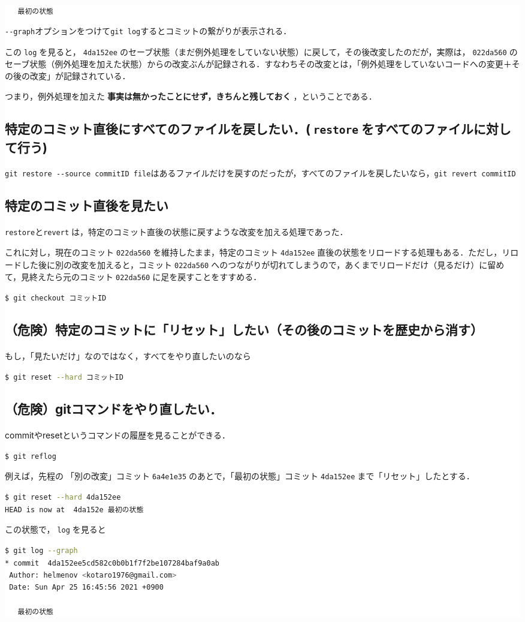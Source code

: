 ```bash
   最初の状態
```

`--graph`オプションをつけて`git log`するとコミットの繋がりが表示される．

この `log` を見ると， `4da152ee` のセーブ状態（まだ例外処理をしていない状態）に戻して，その後改変したのだが，実際は， `022da560` のセーブ状態（例外処理を加えた状態）からの改変ぶんが記録される．すなわちその改変とは，「例外処理をしていないコードへの変更＋その後の改変」が記録されている．

つまり，例外処理を加えた **事実は無かったことにせず，きちんと残しておく** ，ということである．

## 特定のコミット直後にすべてのファイルを戻したい．( `restore`  をすべてのファイルに対して行う)

`git restore --source commitID file`はあるファイルだけを戻すのだったが，すべてのファイルを戻したいなら，`git revert commitID`

##  特定のコミット直後を見たい

`restore`と`revert` は，特定のコミット直後の状態に戻すような改変を加える処理であった．

これに対し，現在のコミット `022da560` を維持したまま，特定のコミット `4da152ee` 直後の状態をリロードする処理もある．ただし，リロードした後に別の改変を加えると，コミット `022da560` へのつながりが切れてしまうので，あくまでリロードだけ（見るだけ）に留めて，見終えたら元のコミット `022da560` に足を戻すことをすすめる．


```bash
$ git checkout コミットID
```

## （危険）特定のコミットに「リセット」したい（その後のコミットを歴史から消す）

もし，「見たいだけ」なのではなく，すべてをやり直したいのなら

```bash
$ git reset --hard コミットID
```

## （危険）gitコマンドをやり直したい．

commitやresetというコマンドの履歴を見ることができる．

```bash
$ git reflog
```

例えば，先程の 「別の改変」コミット `6a4e1e35` のあとで，「最初の状態」コミット `4da152ee` まで「リセット」したとする．

```bash
$ git reset --hard 4da152ee 
HEAD is now at  4da152e 最初の状態
```

この状態で， `log` を見ると

```bash
$ git log --graph
* commit  4da152ee5cd582c0b0b1f7f2be107284baf9a0ab
 Author: helmenov <kotaro1976@gmail.com>
 Date: Sun Apr 25 16:45:56 2021 +0900
 
   最初の状態
```
